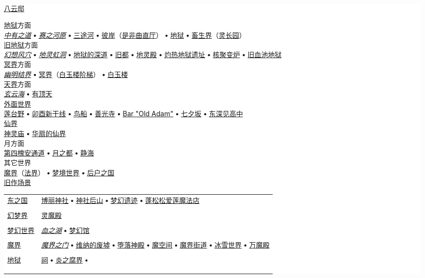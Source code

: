 <a href="./八云邸.md" title="八云邸">八云邸</a></div></td></tr><tr><td></td></tr><tr><td class="navbox-group" style=";;"><div><a href="./地狱.md" title="地狱">地狱</a>方面</div></td><td style=";;" class="navbox-list navbox-even"><div><i><a href="./中有之道.md" title="中有之道">中有之道</a></i> &#8226; <i><a href="./赛之河原.md" title="赛之河原">赛之河原</a></i> &#8226; <a href="./三途河.md" title="三途河">三途河</a> &#8226; <a href="./彼岸.md" title="彼岸">彼岸</a>（<a href="./彼岸.md" title="彼岸">是非曲直厅</a>） &#8226; <a href="./地狱.md" title="地狱">地狱</a> &#8226; <a href="./畜生界.md" title="畜生界">畜生界</a>（<a href="/%E7%95%9C%E7%94%9F%E7%95%8C#灵长园" title="畜生界">灵长园</a>）</div></td></tr><tr><td></td></tr><tr><td class="navbox-group" style=";;"><div><a href="./旧地狱.md" title="旧地狱">旧地狱</a>方面</div></td><td style=";;" class="navbox-list navbox-odd"><div><i><a href="./幻想风穴.md" title="幻想风穴">幻想风穴</a></i> &#8226; <i><a href="./地灵虹洞.md" title="地灵虹洞">地灵虹洞</a></i> &#8226; <a href="./地狱的深道.md" title="地狱的深道">地狱的深道</a> &#8226; <a href="./旧都.md" title="旧都">旧都</a> &#8226; <a href="./地灵殿（场景）.md" title="地灵殿（场景）">地灵殿</a> &#8226; <a href="./灼热地狱遗址.md" title="灼热地狱遗址">灼热地狱遗址</a> &#8226; <a href="./核聚变炉.md" title="核聚变炉">核聚变炉</a> &#8226; <a href="./旧血池地狱.md" title="旧血池地狱">旧血池地狱</a></div></td></tr><tr><td></td></tr><tr><td class="navbox-group" style=";;"><div><a href="./冥界.md" title="冥界">冥界</a>方面</div></td><td style=";;" class="navbox-list navbox-even"><div><i><a href="./幽明结界.md" title="幽明结界">幽明结界</a></i> &#8226; <a href="./冥界.md" title="冥界">冥界</a>（<a href="/%E5%86%A5%E7%95%8C#白玉楼阶梯" title="冥界">白玉楼阶梯</a>） &#8226; <a href="./白玉楼.md" title="白玉楼">白玉楼</a></div></td></tr><tr><td></td></tr><tr><td class="navbox-group" style=";;"><div><a href="./有顶天.md" title="有顶天">天界</a>方面</div></td><td style=";;" class="navbox-list navbox-odd"><div><i><a href="./玄云海.md" title="玄云海">玄云海</a></i> &#8226; <a href="./有顶天.md" title="有顶天">有顶天</a></div></td></tr><tr><td></td></tr><tr><td class="navbox-group" style=";;"><div><a href="/%E5%A4%96%E9%9D%A2%E4%B8%96%E7%95%8C" class="mw-redirect" title="外面世界">外面世界</a></div></td><td style=";;" class="navbox-list navbox-even"><div><a href="./莲台野（场景）.md" title="莲台野（场景）">莲台野</a> &#8226; <a href="./卯酉新干线.md" title="卯酉新干线">卯酉新干线</a> &#8226; <a href="./鸟船（场景）.md" title="鸟船（场景）">鸟船</a> &#8226; <a href="./善光寺.md" title="善光寺">善光寺</a> &#8226; <a href="./Bar_-Old_Adam-（场景）.md" title="Bar &quot;Old Adam&quot;（场景）">Bar "Old Adam"</a> &#8226; <a href="/index.php?title=%E4%B8%83%E5%A4%95%E5%9D%82%EF%BC%88%E5%9C%BA%E6%99%AF%EF%BC%89&amp;action=edit&amp;redlink=1" class="new" title="七夕坂（场景）（页面不存在）">七夕坂</a> &#8226; <a href="./东深见高中.md" title="东深见高中">东深见高中</a></div></td></tr><tr><td></td></tr><tr><td class="navbox-group" style=";;"><div><a href="./仙界.md" title="仙界">仙界</a></div></td><td style=";;" class="navbox-list navbox-odd"><div><a href="./神灵庙（场景）.md" title="神灵庙（场景）">神灵庙</a> &#8226; <a href="./华扇的仙界.md" title="华扇的仙界">华扇的仙界</a></div></td></tr><tr><td></td></tr><tr><td class="navbox-group" style=";;"><div>月方面</div></td><td style=";;" class="navbox-list navbox-even"><div><a href="./梦境世界.md" title="梦境世界">第四槐安通道</a> &#8226; <a href="./月之都.md" title="月之都">月之都</a> &#8226; <a href="./静海.md" title="静海">静海</a></div></td></tr><tr><td></td></tr><tr><td class="navbox-group" style=";;"><div>其它世界</div></td><td style=";;" class="navbox-list navbox-odd"><div><a href="./魔界.md" title="魔界">魔界</a>（<a href="/%E9%AD%94%E7%95%8C#法界" title="魔界">法界</a>） &#8226; <a href="./梦境世界.md" title="梦境世界">梦境世界</a> &#8226; <a href="./后户之国.md" title="后户之国">后户之国</a></div></td></tr></tbody></table><div></div></td></tr><tr><td></td></tr><tr><td class="navbox-group" style=";;"><a href="./官方场景（旧作）.md" title="官方场景（旧作）">旧作场景</a></td><td style=";;" class="navbox-list navbox-even"><div></div><table cellspacing="0" class="nowraplinks navbox-subgroup" style="width:100%;;;;"><tbody><tr><td class="navbox-group" style=";;"><div><a href="./东之国.md" title="东之国">东之国</a></div></td><td style=";;" class="navbox-list navbox-odd"><div><a href="./博丽神社（旧作）.md" title="博丽神社（旧作）">博丽神社</a> &#8226; <a href="/%E7%A5%9E%E7%A4%BE%E5%90%8E%E5%B1%B1" class="mw-redirect" title="神社后山">神社后山</a> &#8226; <a href="/%E6%A2%A6%E5%B9%BB%E9%81%97%E8%BF%B9" class="mw-redirect" title="梦幻遗迹">梦幻遗迹</a> &#8226; <a href="./蓬松松爱莲魔法店.md" title="蓬松松爱莲魔法店">蓬松松爱莲魔法店</a></div></td></tr><tr><td></td></tr><tr><td class="navbox-group" style=";;"><div><a href="./幻梦界（场景）.md" title="幻梦界（场景）">幻梦界</a></div></td><td style=";;" class="navbox-list navbox-even"><div><a href="./灵魔殿.md" title="灵魔殿">灵魔殿</a></div></td></tr><tr><td></td></tr><tr><td class="navbox-group" style=";;"><div><a href="/%E6%A2%A6%E5%B9%BB%E4%B8%96%E7%95%8C" class="mw-redirect" title="梦幻世界">梦幻世界</a></div></td><td style=";;" class="navbox-list navbox-odd"><div><i><a href="./血之湖.md" title="血之湖">血之湖</a></i> &#8226; <a href="/%E6%A2%A6%E5%B9%BB%E9%A6%86" class="mw-redirect" title="梦幻馆">梦幻馆</a></div></td></tr><tr><td></td></tr><tr><td class="navbox-group" style=";;"><div><a href="/%E9%AD%94%E7%95%8C%EF%BC%88%E6%97%A7%E4%BD%9C%EF%BC%89" class="mw-redirect" title="魔界（旧作）">魔界</a></div></td><td style=";;" class="navbox-list navbox-even"><div><i><a href="/%E9%AD%94%E7%95%8C%E4%B9%8B%E9%97%A8" class="mw-redirect" title="魔界之门">魔界之门</a></i> &#8226; <a href="./维纳的废墟.md" title="维纳的废墟">维纳的废墟</a> &#8226; <a href="./堕落神殿.md" title="堕落神殿">堕落神殿</a> &#8226; <a href="/%E9%AD%94%E7%A9%BA%E9%97%B4" class="mw-redirect" title="魔空间">魔空间</a> &#8226; <a href="./魔界街道.md" title="魔界街道">魔界街道</a> &#8226; <a href="./冰雪世界.md" title="冰雪世界">冰雪世界</a> &#8226; <a href="./万魔殿.md" title="万魔殿">万魔殿</a></div></td></tr><tr><td></td></tr><tr><td class="navbox-group" style=";;"><div><a href="/%E5%9C%B0%E7%8B%B1%EF%BC%88%E6%97%A7%E4%BD%9C%EF%BC%89" class="mw-redirect" title="地狱（旧作）">地狱</a></div></td><td style=";;" class="navbox-list navbox-odd"><div><a href="./祠.md" title="祠">祠</a> &#8226; <a href="./炎之腐界.md" title="炎之腐界">炎之腐界</a> &#8226;
